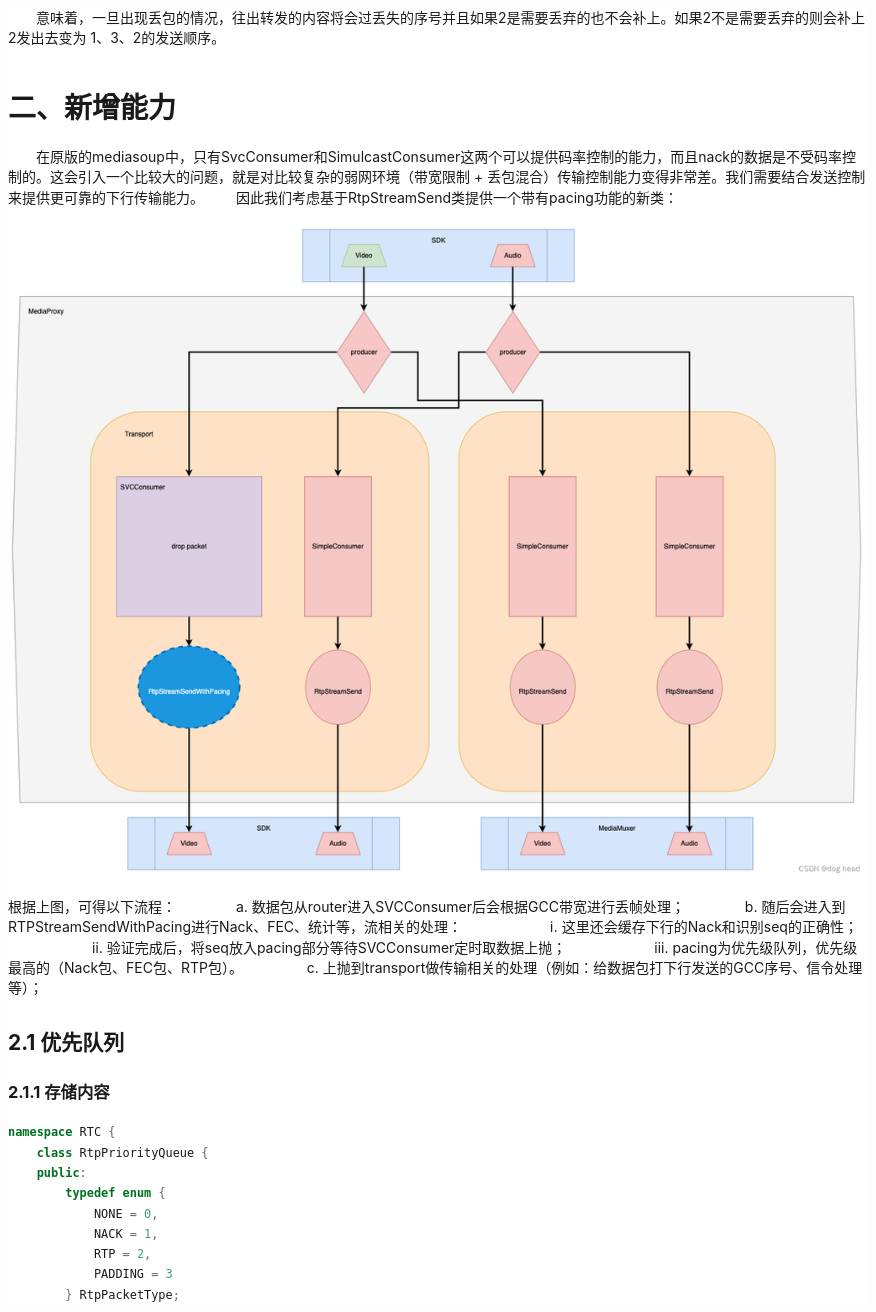   意味着，一旦出现丢包的情况，往出转发的内容将会过丢失的序号并且如果2是需要丢弃的也不会补上。如果2不是需要丢弃的则会补上2发出去变为 1、3、2的发送顺序。

# 二、新增能力
  在原版的mediasoup中，只有SvcConsumer和SimulcastConsumer这两个可以提供码率控制的能力，而且nack的数据是不受码率控制的。这会引入一个比较大的问题，就是对比较复杂的弱网环境（带宽限制 + 丢包混合）传输控制能力变得非常差。我们需要结合发送控制来提供更可靠的下行传输能力。
  因此我们考虑基于RtpStreamSend类提供一个带有pacing功能的新类：

![](pacing_0.png)

根据上图，可得以下流程：
    a. 数据包从router进入SVCConsumer后会根据GCC带宽进行丢帧处理；
    b. 随后会进入到RTPStreamSendWithPacing进行Nack、FEC、统计等，流相关的处理：
      ⅰ. 这里还会缓存下行的Nack和识别seq的正确性；
      ⅱ. 验证完成后，将seq放入pacing部分等待SVCConsumer定时取数据上抛；
      ⅲ. pacing为优先级队列，优先级最高的（Nack包、FEC包、RTP包）。
     c. 上抛到transport做传输相关的处理（例如：给数据包打下行发送的GCC序号、信令处理等）；
## 2.1 优先队列
### 2.1.1 存储内容
```c++
namespace RTC {
	class RtpPriorityQueue {
	public:
		typedef enum {
			NONE = 0,
			NACK = 1,
			RTP = 2,
			PADDING = 3
		} RtpPacketType;

```